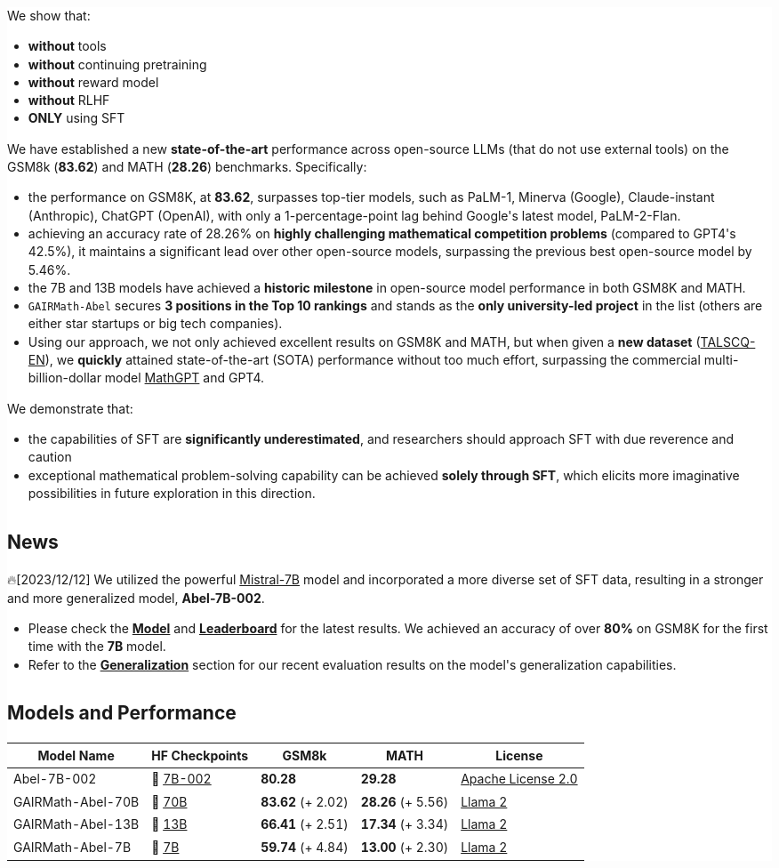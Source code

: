 We show that:
* **without** tools
* **without** continuing pretraining
* **without** reward model
* **without** RLHF
* **ONLY** using SFT

We have established a new **state-of-the-art** performance across open-source LLMs (that do not use external tools) on the GSM8k (**83.62**) and MATH (**28.26**) benchmarks. Specifically:
* the performance on GSM8K, at **83.62**, surpasses top-tier models, such as PaLM-1, Minerva (Google), Claude-instant (Anthropic), ChatGPT (OpenAI), with only a 1-percentage-point lag behind Google's latest model, PaLM-2-Flan.
* achieving an accuracy rate of 28.26% on **highly challenging mathematical competition problems** (compared to GPT4's 42.5%), it maintains a significant lead over other open-source models, surpassing the previous best open-source model by 5.46%.
* the 7B and 13B models have achieved a **historic milestone** in open-source model performance in both GSM8K and MATH.
* `GAIRMath-Abel` secures **3 positions in the Top 10 rankings** and stands as the **only university-led project** in the list (others are either star startups or big tech companies).
* Using our approach, we not only achieved excellent results on GSM8K and MATH, but when given a **new dataset** ([TALSCQ-EN](https://www.mathgpt.com/)), we **quickly** attained state-of-the-art (SOTA) performance without too much effort, surpassing the commercial multi-billion-dollar model [MathGPT](https://www.mathgpt.com/) and GPT4.
  

We demonstrate that:
* the capabilities of SFT are **significantly underestimated**, and researchers should approach SFT with due reverence and caution
* exceptional mathematical problem-solving capability can be achieved **solely through SFT**, which elicits more imaginative possibilities in future exploration in this direction.

## News
🔥[2023/12/12] We utilized the powerful [Mistral-7B](https://mistral.ai/news/announcing-mistral-7b/) model and incorporated a more diverse set of SFT data, resulting in a stronger and more generalized model, **Abel-7B-002**.
- Please check the [**Model**](https://github.com/GAIR-NLP/abel/#models-and-performance) and [**Leaderboard**](https://github.com/GAIR-NLP/abel/#Leaderboard-for-Mathematical-Reasoning) for the latest results. We achieved an accuracy of over **80%** on GSM8K for the first time with the **7B** model.
- Refer to the [**Generalization**](https://github.com/GAIR-NLP/abel/#Genelization) section for our recent evaluation results on the model's generalization capabilities.

## Models and Performance

| Model Name        | HF Checkpoints                                               | GSM8k              | MATH               | License                                                      |
| ----------------- | ------------------------------------------------------------ | ------------------ | ------------------ | ------------------------------------------------------------ |
| Abel-7B-002 | 🤗 <a href="https://huggingface.co/GAIR/Abel-7B-002" target="_blank">7B-002</a> | **80.28**  | **29.28**  | [Apache License 2.0](https://www.apache.org/licenses/) |
| GAIRMath-Abel-70B | 🤗 <a href="https://huggingface.co/GAIR/GAIRMath-Abel-70b" target="_blank">70B</a> | **83.62** (+ 2.02) | **28.26** (+ 5.56) | [Llama 2](https://ai.meta.com/resources/models-and-libraries/llama-downloads/) |
| GAIRMath-Abel-13B | 🤗 <a href="https://huggingface.co/GAIR/GAIRMath-Abel-13b" target="_blank">13B</a> | **66.41** (+ 2.51) | **17.34** (+ 3.34) | [Llama 2](https://ai.meta.com/resources/models-and-libraries/llama-downloads/) |
| GAIRMath-Abel-7B  | 🤗 <a href="https://huggingface.co/GAIR/GAIRMath-Abel-7b" target="_blank">7B</a> | **59.74** (+ 4.84) | **13.00** (+ 2.30) | [Llama 2](https://ai.meta.com/resources/models-and-libraries/llama-downloads/) |

